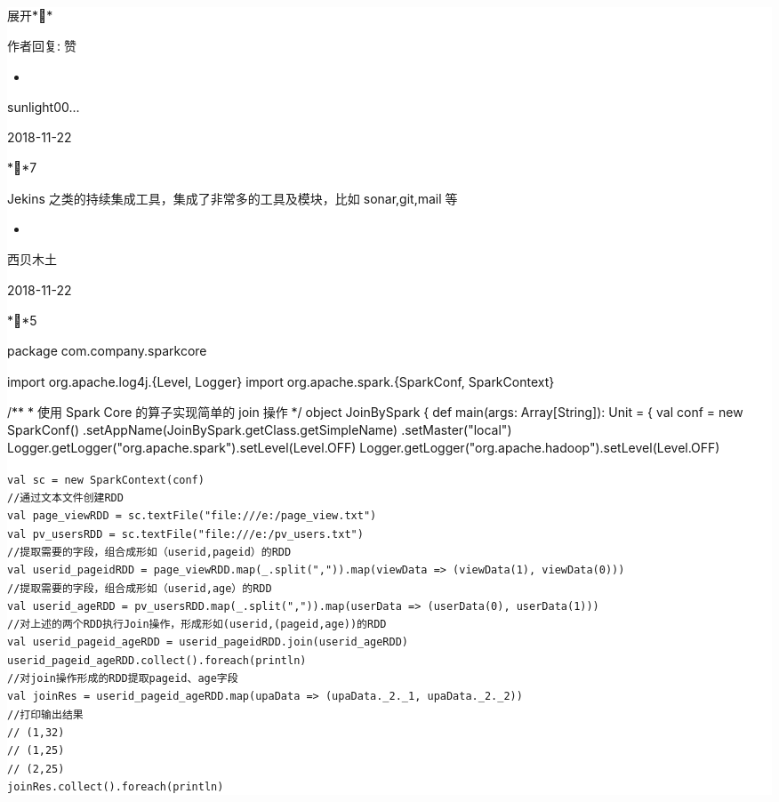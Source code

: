   展开**

  作者回复: 赞

- 

  sunlight00...

  2018-11-22

  **7

  Jekins 之类的持续集成工具，集成了非常多的工具及模块，比如 sonar,git,mail 等

- 

  西贝木土

  2018-11-22

  **5

  package com.company.sparkcore

  import org.apache.log4j.{Level, Logger}
  import org.apache.spark.{SparkConf, SparkContext}

  /**
   \* 使用 Spark Core 的算子实现简单的 join 操作
   */
  object JoinBySpark {
   def main(args: Array[String]): Unit = {
    val conf = new SparkConf()
     .setAppName(JoinBySpark.getClass.getSimpleName)
     .setMaster("local")
    Logger.getLogger("org.apache.spark").setLevel(Level.OFF)
    Logger.getLogger("org.apache.hadoop").setLevel(Level.OFF)

    val sc = new SparkContext(conf)
    //通过文本文件创建RDD
    val page_viewRDD = sc.textFile("file:///e:/page_view.txt")
    val pv_usersRDD = sc.textFile("file:///e:/pv_users.txt")
    //提取需要的字段，组合成形如（userid,pageid）的RDD
    val userid_pageidRDD = page_viewRDD.map(_.split(",")).map(viewData => (viewData(1), viewData(0)))
    //提取需要的字段，组合成形如（userid,age）的RDD
    val userid_ageRDD = pv_usersRDD.map(_.split(",")).map(userData => (userData(0), userData(1)))
    //对上述的两个RDD执行Join操作，形成形如(userid,(pageid,age))的RDD
    val userid_pageid_ageRDD = userid_pageidRDD.join(userid_ageRDD)
    userid_pageid_ageRDD.collect().foreach(println)
    //对join操作形成的RDD提取pageid、age字段
    val joinRes = userid_pageid_ageRDD.map(upaData => (upaData._2._1, upaData._2._2))
    //打印输出结果
    // (1,32)
    // (1,25)
    // (2,25)
    joinRes.collect().foreach(println)

  